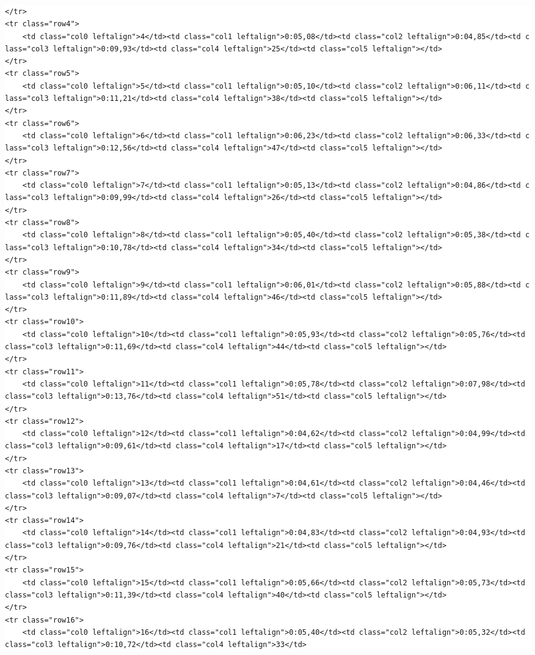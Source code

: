	</tr>
	<tr class="row4">
		<td class="col0 leftalign">4</td><td class="col1 leftalign">0:05,08</td><td class="col2 leftalign">0:04,85</td><td class="col3 leftalign">0:09,93</td><td class="col4 leftalign">25</td><td class="col5 leftalign"></td>
	</tr>
	<tr class="row5">
		<td class="col0 leftalign">5</td><td class="col1 leftalign">0:05,10</td><td class="col2 leftalign">0:06,11</td><td class="col3 leftalign">0:11,21</td><td class="col4 leftalign">38</td><td class="col5 leftalign"></td>
	</tr>
	<tr class="row6">
		<td class="col0 leftalign">6</td><td class="col1 leftalign">0:06,23</td><td class="col2 leftalign">0:06,33</td><td class="col3 leftalign">0:12,56</td><td class="col4 leftalign">47</td><td class="col5 leftalign"></td>
	</tr>
	<tr class="row7">
		<td class="col0 leftalign">7</td><td class="col1 leftalign">0:05,13</td><td class="col2 leftalign">0:04,86</td><td class="col3 leftalign">0:09,99</td><td class="col4 leftalign">26</td><td class="col5 leftalign"></td>
	</tr>
	<tr class="row8">
		<td class="col0 leftalign">8</td><td class="col1 leftalign">0:05,40</td><td class="col2 leftalign">0:05,38</td><td class="col3 leftalign">0:10,78</td><td class="col4 leftalign">34</td><td class="col5 leftalign"></td>
	</tr>
	<tr class="row9">
		<td class="col0 leftalign">9</td><td class="col1 leftalign">0:06,01</td><td class="col2 leftalign">0:05,88</td><td class="col3 leftalign">0:11,89</td><td class="col4 leftalign">46</td><td class="col5 leftalign"></td>
	</tr>
	<tr class="row10">
		<td class="col0 leftalign">10</td><td class="col1 leftalign">0:05,93</td><td class="col2 leftalign">0:05,76</td><td class="col3 leftalign">0:11,69</td><td class="col4 leftalign">44</td><td class="col5 leftalign"></td>
	</tr>
	<tr class="row11">
		<td class="col0 leftalign">11</td><td class="col1 leftalign">0:05,78</td><td class="col2 leftalign">0:07,98</td><td class="col3 leftalign">0:13,76</td><td class="col4 leftalign">51</td><td class="col5 leftalign"></td>
	</tr>
	<tr class="row12">
		<td class="col0 leftalign">12</td><td class="col1 leftalign">0:04,62</td><td class="col2 leftalign">0:04,99</td><td class="col3 leftalign">0:09,61</td><td class="col4 leftalign">17</td><td class="col5 leftalign"></td>
	</tr>
	<tr class="row13">
		<td class="col0 leftalign">13</td><td class="col1 leftalign">0:04,61</td><td class="col2 leftalign">0:04,46</td><td class="col3 leftalign">0:09,07</td><td class="col4 leftalign">7</td><td class="col5 leftalign"></td>
	</tr>
	<tr class="row14">
		<td class="col0 leftalign">14</td><td class="col1 leftalign">0:04,83</td><td class="col2 leftalign">0:04,93</td><td class="col3 leftalign">0:09,76</td><td class="col4 leftalign">21</td><td class="col5 leftalign"></td>
	</tr>
	<tr class="row15">
		<td class="col0 leftalign">15</td><td class="col1 leftalign">0:05,66</td><td class="col2 leftalign">0:05,73</td><td class="col3 leftalign">0:11,39</td><td class="col4 leftalign">40</td><td class="col5 leftalign"></td>
	</tr>
	<tr class="row16">
		<td class="col0 leftalign">16</td><td class="col1 leftalign">0:05,40</td><td class="col2 leftalign">0:05,32</td><td class="col3 leftalign">0:10,72</td><td class="col4 leftalign">33</td>